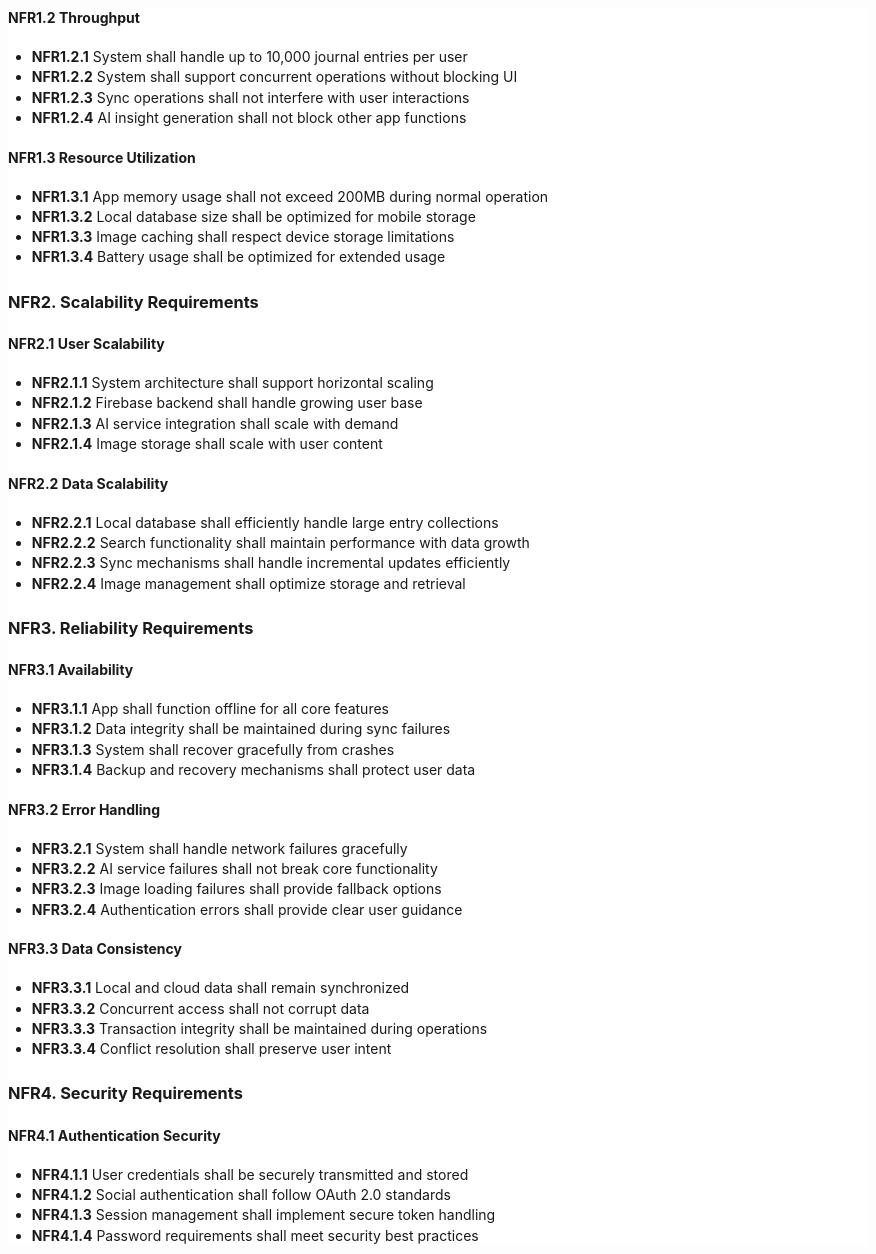 #### NFR1.2 Throughput
- **NFR1.2.1** System shall handle up to 10,000 journal entries per user
- **NFR1.2.2** System shall support concurrent operations without blocking UI
- **NFR1.2.3** Sync operations shall not interfere with user interactions
- **NFR1.2.4** AI insight generation shall not block other app functions

#### NFR1.3 Resource Utilization
- **NFR1.3.1** App memory usage shall not exceed 200MB during normal operation
- **NFR1.3.2** Local database size shall be optimized for mobile storage
- **NFR1.3.3** Image caching shall respect device storage limitations
- **NFR1.3.4** Battery usage shall be optimized for extended usage

### NFR2. Scalability Requirements

#### NFR2.1 User Scalability
- **NFR2.1.1** System architecture shall support horizontal scaling
- **NFR2.1.2** Firebase backend shall handle growing user base
- **NFR2.1.3** AI service integration shall scale with demand
- **NFR2.1.4** Image storage shall scale with user content

#### NFR2.2 Data Scalability
- **NFR2.2.1** Local database shall efficiently handle large entry collections
- **NFR2.2.2** Search functionality shall maintain performance with data growth
- **NFR2.2.3** Sync mechanisms shall handle incremental updates efficiently
- **NFR2.2.4** Image management shall optimize storage and retrieval

### NFR3. Reliability Requirements

#### NFR3.1 Availability
- **NFR3.1.1** App shall function offline for all core features
- **NFR3.1.2** Data integrity shall be maintained during sync failures
- **NFR3.1.3** System shall recover gracefully from crashes
- **NFR3.1.4** Backup and recovery mechanisms shall protect user data

#### NFR3.2 Error Handling
- **NFR3.2.1** System shall handle network failures gracefully
- **NFR3.2.2** AI service failures shall not break core functionality
- **NFR3.2.3** Image loading failures shall provide fallback options
- **NFR3.2.4** Authentication errors shall provide clear user guidance

#### NFR3.3 Data Consistency
- **NFR3.3.1** Local and cloud data shall remain synchronized
- **NFR3.3.2** Concurrent access shall not corrupt data
- **NFR3.3.3** Transaction integrity shall be maintained during operations
- **NFR3.3.4** Conflict resolution shall preserve user intent

### NFR4. Security Requirements

#### NFR4.1 Authentication Security
- **NFR4.1.1** User credentials shall be securely transmitted and stored
- **NFR4.1.2** Social authentication shall follow OAuth 2.0 standards
- **NFR4.1.3** Session management shall implement secure token handling
- **NFR4.1.4** Password requirements shall meet security best practices
